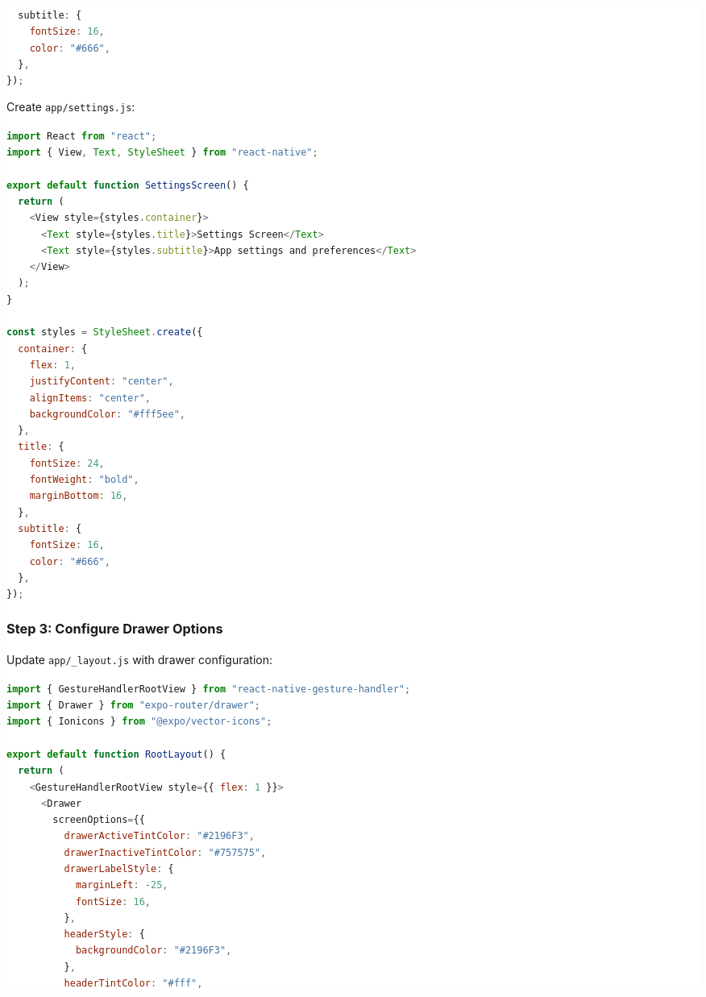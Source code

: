 ```javascript
  subtitle: {
    fontSize: 16,
    color: "#666",
  },
});
```

Create `app/settings.js`:

```javascript
import React from "react";
import { View, Text, StyleSheet } from "react-native";

export default function SettingsScreen() {
  return (
    <View style={styles.container}>
      <Text style={styles.title}>Settings Screen</Text>
      <Text style={styles.subtitle}>App settings and preferences</Text>
    </View>
  );
}

const styles = StyleSheet.create({
  container: {
    flex: 1,
    justifyContent: "center",
    alignItems: "center",
    backgroundColor: "#fff5ee",
  },
  title: {
    fontSize: 24,
    fontWeight: "bold",
    marginBottom: 16,
  },
  subtitle: {
    fontSize: 16,
    color: "#666",
  },
});
```

### Step 3: Configure Drawer Options

Update `app/_layout.js` with drawer configuration:

```javascript
import { GestureHandlerRootView } from "react-native-gesture-handler";
import { Drawer } from "expo-router/drawer";
import { Ionicons } from "@expo/vector-icons";

export default function RootLayout() {
  return (
    <GestureHandlerRootView style={{ flex: 1 }}>
      <Drawer
        screenOptions={{
          drawerActiveTintColor: "#2196F3",
          drawerInactiveTintColor: "#757575",
          drawerLabelStyle: {
            marginLeft: -25,
            fontSize: 16,
          },
          headerStyle: {
            backgroundColor: "#2196F3",
          },
          headerTintColor: "#fff",
```